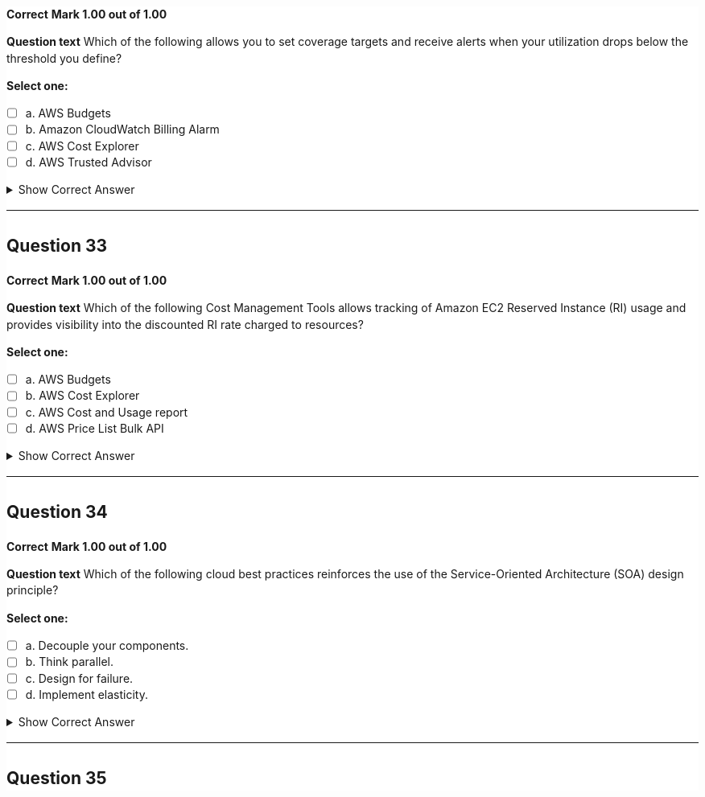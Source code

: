 **Correct**
**Mark 1.00 out of 1.00**

**Question text**
Which of the following allows you to set coverage targets and receive alerts when your utilization drops below the threshold you define?

**Select one:**
- [ ] a. AWS Budgets
- [ ] b. Amazon CloudWatch Billing Alarm
- [ ] c. AWS Cost Explorer
- [ ] d. AWS Trusted Advisor

<details><summary>Show Correct Answer</summary></details>

---

## Question 33

**Correct**
**Mark 1.00 out of 1.00**

**Question text**
Which of the following Cost Management Tools allows tracking of Amazon EC2 Reserved Instance (RI) usage and provides visibility into the discounted RI rate charged to resources?

**Select one:**
- [ ] a. AWS Budgets
- [ ] b. AWS Cost Explorer
- [ ] c. AWS Cost and Usage report
- [ ] d. AWS Price List Bulk API

<details><summary>Show Correct Answer</summary></details>

---

## Question 34

**Correct**
**Mark 1.00 out of 1.00**

**Question text**
Which of the following cloud best practices reinforces the use of the Service-Oriented Architecture (SOA) design principle?

**Select one:**
- [ ] a. Decouple your components.
- [ ] b. Think parallel.
- [ ] c. Design for failure.
- [ ] d. Implement elasticity.

<details><summary>Show Correct Answer</summary></details>

---

## Question 35
